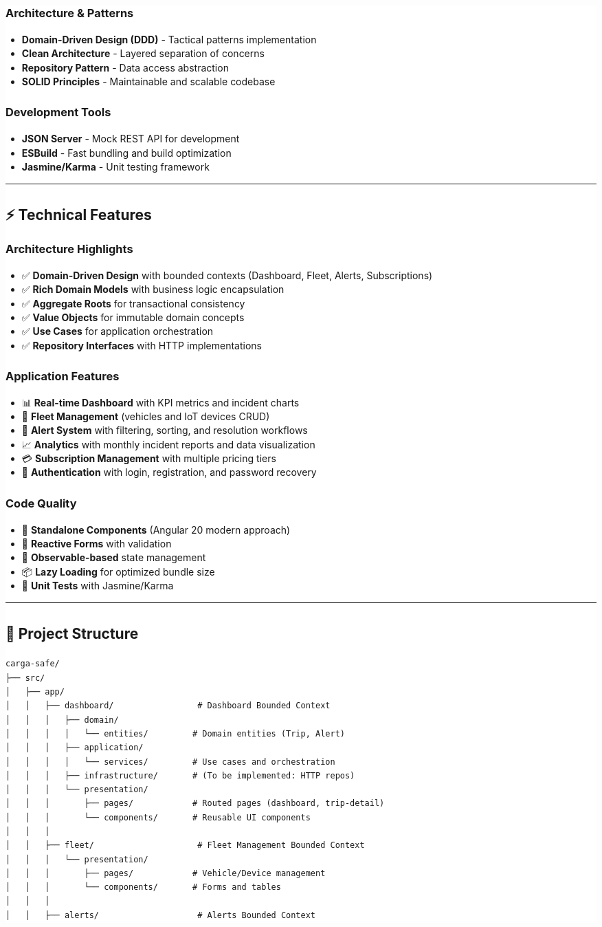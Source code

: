 ### **Architecture & Patterns**
- **Domain-Driven Design (DDD)** - Tactical patterns implementation
- **Clean Architecture** - Layered separation of concerns
- **Repository Pattern** - Data access abstraction
- **SOLID Principles** - Maintainable and scalable codebase

### **Development Tools**
- **JSON Server** - Mock REST API for development
- **ESBuild** - Fast bundling and build optimization
- **Jasmine/Karma** - Unit testing framework

---

## ⚡ Technical Features

### **Architecture Highlights**
- ✅ **Domain-Driven Design** with bounded contexts (Dashboard, Fleet, Alerts, Subscriptions)
- ✅ **Rich Domain Models** with business logic encapsulation
- ✅ **Aggregate Roots** for transactional consistency
- ✅ **Value Objects** for immutable domain concepts
- ✅ **Use Cases** for application orchestration
- ✅ **Repository Interfaces** with HTTP implementations

### **Application Features**
- 📊 **Real-time Dashboard** with KPI metrics and incident charts
- 🚛 **Fleet Management** (vehicles and IoT devices CRUD)
- 🚨 **Alert System** with filtering, sorting, and resolution workflows
- 📈 **Analytics** with monthly incident reports and data visualization
- 💳 **Subscription Management** with multiple pricing tiers
- 🔐 **Authentication** with login, registration, and password recovery

### **Code Quality**
- 🧩 **Standalone Components** (Angular 20 modern approach)
- 🎨 **Reactive Forms** with validation
- 🔄 **Observable-based** state management
- 📦 **Lazy Loading** for optimized bundle size
- 🧪 **Unit Tests** with Jasmine/Karma

---

## 📁 Project Structure

```
carga-safe/
├── src/
│   ├── app/
│   │   ├── dashboard/                 # Dashboard Bounded Context
│   │   │   ├── domain/
│   │   │   │   └── entities/         # Domain entities (Trip, Alert)
│   │   │   ├── application/
│   │   │   │   └── services/         # Use cases and orchestration
│   │   │   ├── infrastructure/       # (To be implemented: HTTP repos)
│   │   │   └── presentation/
│   │   │       ├── pages/            # Routed pages (dashboard, trip-detail)
│   │   │       └── components/       # Reusable UI components
│   │   │
│   │   ├── fleet/                     # Fleet Management Bounded Context
│   │   │   └── presentation/
│   │   │       ├── pages/            # Vehicle/Device management
│   │   │       └── components/       # Forms and tables
│   │   │
│   │   ├── alerts/                    # Alerts Bounded Context
```